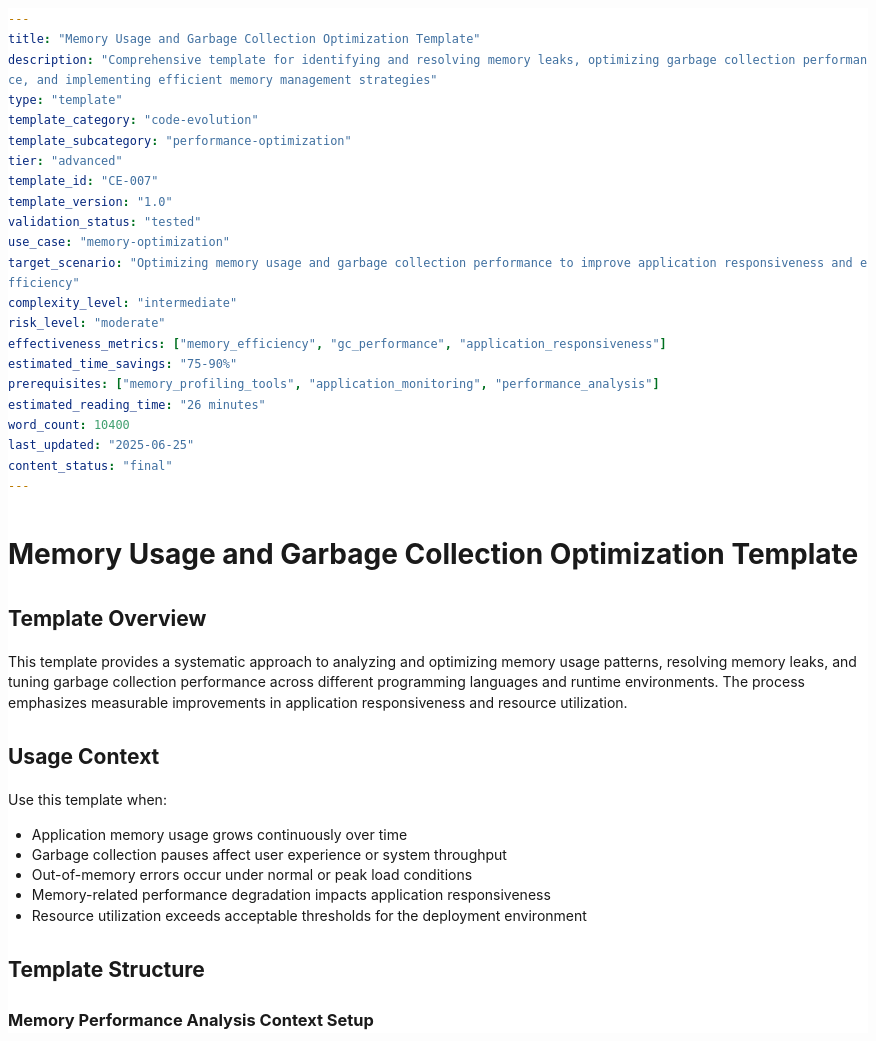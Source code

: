 ```yaml
---
title: "Memory Usage and Garbage Collection Optimization Template"
description: "Comprehensive template for identifying and resolving memory leaks, optimizing garbage collection performance, and implementing efficient memory management strategies"
type: "template"
template_category: "code-evolution"
template_subcategory: "performance-optimization"
tier: "advanced"
template_id: "CE-007"
template_version: "1.0"
validation_status: "tested"
use_case: "memory-optimization"
target_scenario: "Optimizing memory usage and garbage collection performance to improve application responsiveness and efficiency"
complexity_level: "intermediate"
risk_level: "moderate"
effectiveness_metrics: ["memory_efficiency", "gc_performance", "application_responsiveness"]
estimated_time_savings: "75-90%"
prerequisites: ["memory_profiling_tools", "application_monitoring", "performance_analysis"]
estimated_reading_time: "26 minutes"
word_count: 10400
last_updated: "2025-06-25"
content_status: "final"
---
```


# Memory Usage and Garbage Collection Optimization Template

## Template Overview

This template provides a systematic approach to analyzing and optimizing memory usage patterns, resolving memory leaks, and tuning garbage collection performance across different programming languages and runtime environments. The process emphasizes measurable improvements in application responsiveness and resource utilization.

## Usage Context

Use this template when:
- Application memory usage grows continuously over time
- Garbage collection pauses affect user experience or system throughput
- Out-of-memory errors occur under normal or peak load conditions
- Memory-related performance degradation impacts application responsiveness
- Resource utilization exceeds acceptable thresholds for the deployment environment

## Template Structure

### Memory Performance Analysis Context Setup
